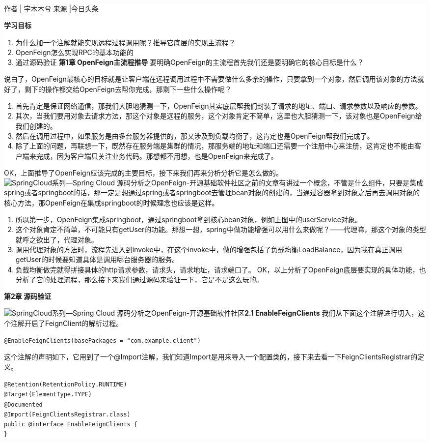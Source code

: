 作者 | 宇木木兮
来源 |今日头条

**学习目标**

1.  为什么加一个注解就能实现远程过程调用呢？推导它底层的实现主流程？
2.  OpenFeign怎么实现RPC的基本功能的
3.  通过源码验证
    **第1章 OpenFeign主流程推导**
    要明确OpenFeign的主流程首先我们还是要明确它的核心目标是什么？

说白了，OpenFeign最核心的目标就是让客户端在远程调用过程中不需要做什么多余的操作，只要拿到一个对象，然后调用该对象的方法就好了，剩下的操作都交给OpenFeign去帮你完成，那剩下一些什么操作呢？

1.  首先肯定是保证网络通信，那我们大胆地猜测一下，OpenFeign其实底层帮我们封装了请求的地址、端口、请求参数以及响应的参数。
2.  其次，当我们要用对象去请求方法，那这个对象是远程的服务，这个对象肯定不简单，这里也大胆猜测一下，该对象也是OpenFeign给我们创建的。
3.  然后在调用过程中，如果服务是由多台服务器提供的，那又涉及到负载均衡了，这肯定也是OpenFeign帮我们完成了。
4.  除了上面的问题，再联想一下，既然存在服务端是集群的情况，那服务端的地址和端口还需要一个注册中心来注册，这肯定也不能由客户端来完成，因为客户端只关注业务代码。那想都不用想，也是OpenFeign来完成了。

OK，上面推导了OpenFeign应该完成的主要目标，接下来我们再来分析分析它是怎么做的。
![SpringCloud系列—Spring Cloud 源码分析之OpenFeign-开源基础软件社区](https://java-tutorial.oss-cn-shanghai.aliyuncs.com/b45564c706ab4113cc23492cc0796907b851f8.jpg "SpringCloud系列—Spring Cloud 源码分析之OpenFeign-开源基础软件社区")之前的文章有讲过一个概念，不管是什么组件，只要是集成spring或者springboot的话，那一定是想通过spring或者springboot去管理bean对象的创建的，当通过容器拿到对象之后再去调用对象的核心方法，那OpenFeign在集成springboot的时候理念也应该是这样。

1.  所以第一步，OpenFeign集成springboot，通过springboot拿到核心bean对象，例如上图中的userService对象。
2.  这个对象肯定不简单，不可能只有getUser的功能。那想一想，spring中做功能增强可以用什么来做呢？——代理嘛，那这个对象的类型就呼之欲出了，代理对象。
3.  调用代理对象的方法时，流程先进入到invoke中，在这个invoke中，做的增强包括了负载均衡LoadBalance，因为我在真正调用getUser的时候要知道具体是调用哪台服务器的服务。
4.  负载均衡做完就得拼接具体的http请求参数，请求头，请求地址，请求端口了。
    OK，以上分析了OpenFeign底层要实现的具体功能，也分析了它的处理流程，那么接下来我们通过源码来验证一下，它是不是这么玩的。

**第2章 源码验证**

![SpringCloud系列—Spring Cloud 源码分析之OpenFeign-开源基础软件社区](https://java-tutorial.oss-cn-shanghai.aliyuncs.com/93070e354fbacedc2b85274846d2dde7dd170a.jpg "SpringCloud系列—Spring Cloud 源码分析之OpenFeign-开源基础软件社区")**2.1 EnableFeignClients**
我们从下面这个注解进行切入，这个注解开启了FeignClient的解析过程。



```
@EnableFeignClients(basePackages = "com.example.client")
```









这个注解的声明如下，它用到了一个@Import注解，我们知道Import是用来导入一个配置类的，接下来去看一下FeignClientsRegistrar的定义。



```
@Retention(RetentionPolicy.RUNTIME)
@Target(ElementType.TYPE)
@Documented
@Import(FeignClientsRegistrar.class)
public @interface EnableFeignClients {
}
```
